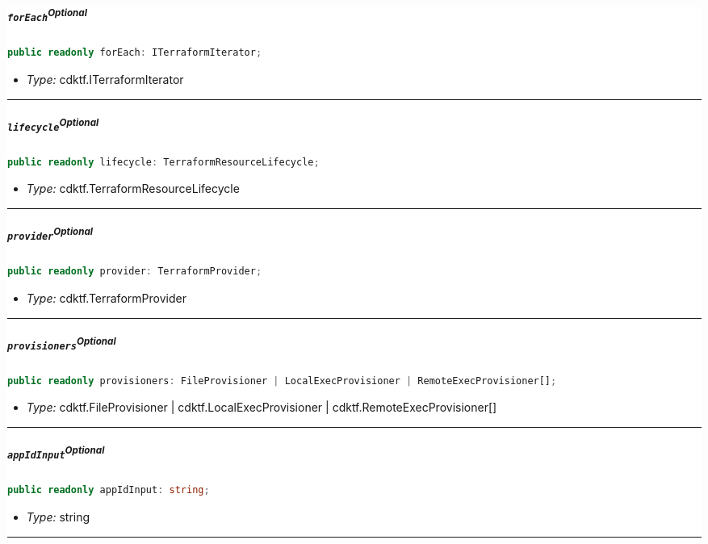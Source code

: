 
##### `forEach`<sup>Optional</sup> <a name="forEach" id="@cdktf/provider-okta.appOauthPostLogoutRedirectUri.AppOauthPostLogoutRedirectUri.property.forEach"></a>

```typescript
public readonly forEach: ITerraformIterator;
```

- *Type:* cdktf.ITerraformIterator

---

##### `lifecycle`<sup>Optional</sup> <a name="lifecycle" id="@cdktf/provider-okta.appOauthPostLogoutRedirectUri.AppOauthPostLogoutRedirectUri.property.lifecycle"></a>

```typescript
public readonly lifecycle: TerraformResourceLifecycle;
```

- *Type:* cdktf.TerraformResourceLifecycle

---

##### `provider`<sup>Optional</sup> <a name="provider" id="@cdktf/provider-okta.appOauthPostLogoutRedirectUri.AppOauthPostLogoutRedirectUri.property.provider"></a>

```typescript
public readonly provider: TerraformProvider;
```

- *Type:* cdktf.TerraformProvider

---

##### `provisioners`<sup>Optional</sup> <a name="provisioners" id="@cdktf/provider-okta.appOauthPostLogoutRedirectUri.AppOauthPostLogoutRedirectUri.property.provisioners"></a>

```typescript
public readonly provisioners: FileProvisioner | LocalExecProvisioner | RemoteExecProvisioner[];
```

- *Type:* cdktf.FileProvisioner | cdktf.LocalExecProvisioner | cdktf.RemoteExecProvisioner[]

---

##### `appIdInput`<sup>Optional</sup> <a name="appIdInput" id="@cdktf/provider-okta.appOauthPostLogoutRedirectUri.AppOauthPostLogoutRedirectUri.property.appIdInput"></a>

```typescript
public readonly appIdInput: string;
```

- *Type:* string

---
